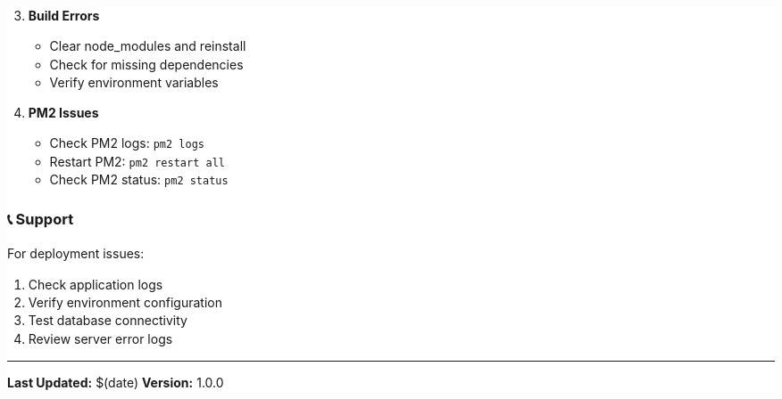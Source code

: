 3. **Build Errors**
   - Clear node_modules and reinstall
   - Check for missing dependencies
   - Verify environment variables

4. **PM2 Issues**
   - Check PM2 logs: `pm2 logs`
   - Restart PM2: `pm2 restart all`
   - Check PM2 status: `pm2 status`

### 📞 **Support**

For deployment issues:
1. Check application logs
2. Verify environment configuration
3. Test database connectivity
4. Review server error logs

---

**Last Updated:** $(date)
**Version:** 1.0.0 